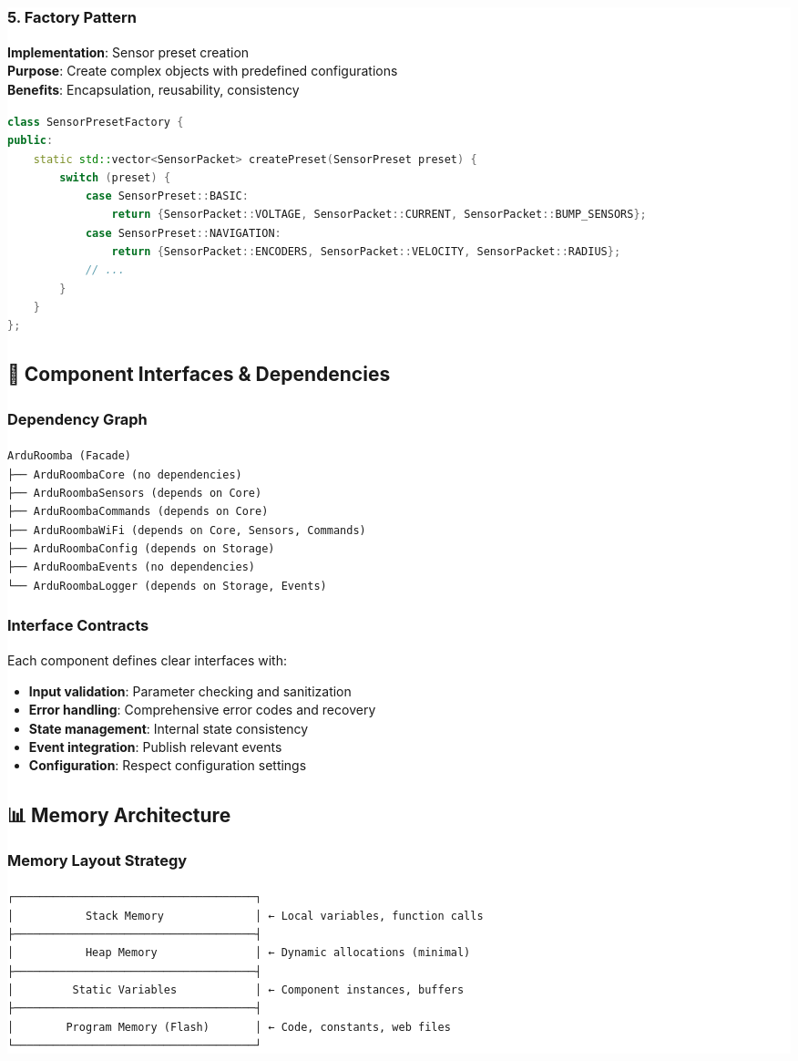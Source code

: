 ### 5. Factory Pattern
**Implementation**: Sensor preset creation  
**Purpose**: Create complex objects with predefined configurations  
**Benefits**: Encapsulation, reusability, consistency

```cpp
class SensorPresetFactory {
public:
    static std::vector<SensorPacket> createPreset(SensorPreset preset) {
        switch (preset) {
            case SensorPreset::BASIC:
                return {SensorPacket::VOLTAGE, SensorPacket::CURRENT, SensorPacket::BUMP_SENSORS};
            case SensorPreset::NAVIGATION:
                return {SensorPacket::ENCODERS, SensorPacket::VELOCITY, SensorPacket::RADIUS};
            // ...
        }
    }
};
```

## 🔌 Component Interfaces & Dependencies

### Dependency Graph
```
ArduRoomba (Facade)
├── ArduRoombaCore (no dependencies)
├── ArduRoombaSensors (depends on Core)
├── ArduRoombaCommands (depends on Core)
├── ArduRoombaWiFi (depends on Core, Sensors, Commands)
├── ArduRoombaConfig (depends on Storage)
├── ArduRoombaEvents (no dependencies)
└── ArduRoombaLogger (depends on Storage, Events)
```

### Interface Contracts
Each component defines clear interfaces with:
- **Input validation**: Parameter checking and sanitization
- **Error handling**: Comprehensive error codes and recovery
- **State management**: Internal state consistency
- **Event integration**: Publish relevant events
- **Configuration**: Respect configuration settings

## 📊 Memory Architecture

### Memory Layout Strategy
```
┌─────────────────────────────────────┐
│           Stack Memory              │ ← Local variables, function calls
├─────────────────────────────────────┤
│           Heap Memory               │ ← Dynamic allocations (minimal)
├─────────────────────────────────────┤
│         Static Variables            │ ← Component instances, buffers
├─────────────────────────────────────┤
│        Program Memory (Flash)       │ ← Code, constants, web files
└─────────────────────────────────────┘
```
